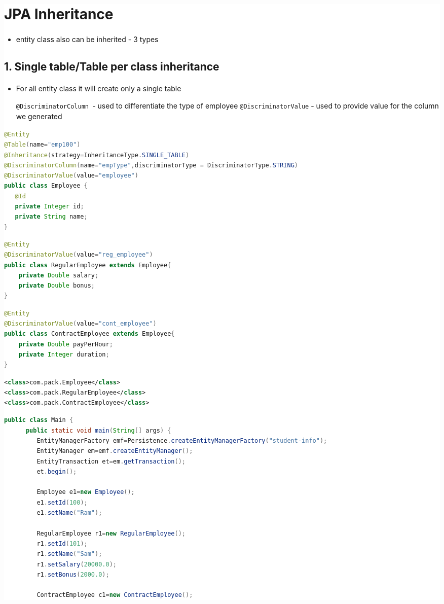 
# JPA Inheritance
- entity class also can be inherited - 3 types

## 1. Single table/Table per class inheritance
  - For all entity class it will create only a single table 

	`@DiscriminatorColumn `- used to differentiate the type of employee
	`@DiscriminatorValue` - used to provide value for the column we generated

```java
@Entity
@Table(name="emp100")
@Inheritance(strategy=InheritanceType.SINGLE_TABLE)
@DiscriminatorColumn(name="empType",discriminatorType = DiscriminatorType.STRING)
@DiscriminatorValue(value="employee")
public class Employee {
   @Id
   private Integer id;
   private String name;
}
```


```java
@Entity
@DiscriminatorValue(value="reg_employee")
public class RegularEmployee extends Employee{
    private Double salary;
    private Double bonus;
}
```

```java
@Entity
@DiscriminatorValue(value="cont_employee")
public class ContractEmployee extends Employee{
    private Double payPerHour;
    private Integer duration;
}
```

```xml
<class>com.pack.Employee</class>
<class>com.pack.RegularEmployee</class>
<class>com.pack.ContractEmployee</class>
```

```java
public class Main {
	  public static void main(String[] args) {
		 EntityManagerFactory emf=Persistence.createEntityManagerFactory("student-info");
		 EntityManager em=emf.createEntityManager();
		 EntityTransaction et=em.getTransaction();
		 et.begin();
		 
		 Employee e1=new Employee();
		 e1.setId(100);
		 e1.setName("Ram");
		 
		 RegularEmployee r1=new RegularEmployee();
		 r1.setId(101);
		 r1.setName("Sam");
		 r1.setSalary(20000.0);
		 r1.setBonus(2000.0);
		 
		 ContractEmployee c1=new ContractEmployee();
```